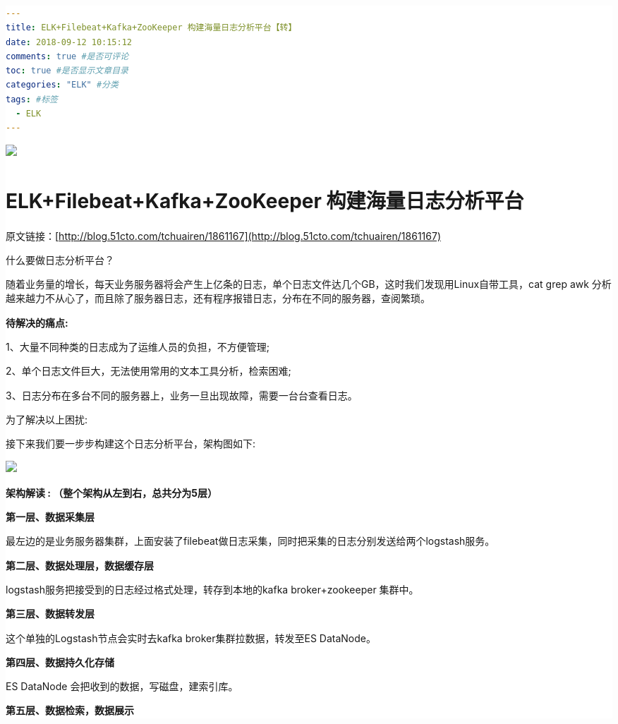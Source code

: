```yaml
---
title: ELK+Filebeat+Kafka+ZooKeeper 构建海量日志分析平台【转】
date: 2018-09-12 10:15:12
comments: true #是否可评论 
toc: true #是否显示文章目录
categories: "ELK" #分类 
tags: #标签 
  - ELK
---
```


![](https://i.imgur.com/HcpCATI.jpg)


# ELK+Filebeat+Kafka+ZooKeeper 构建海量日志分析平台


原文链接：[http://blog.51cto.com/tchuairen/1861167](http://blog.51cto.com/tchuairen/1861167)

什么要做日志分析平台？

随着业务量的增长，每天业务服务器将会产生上亿条的日志，单个日志文件达几个GB，这时我们发现用Linux自带工具，cat grep awk 分析越来越力不从心了，而且除了服务器日志，还有程序报错日志，分布在不同的服务器，查阅繁琐。

**待解决的痛点:**

1、大量不同种类的日志成为了运维人员的负担，不方便管理;

2、单个日志文件巨大，无法使用常用的文本工具分析，检索困难;

3、日志分布在多台不同的服务器上，业务一旦出现故障，需要一台台查看日志。

为了解决以上困扰:

接下来我们要一步步构建这个日志分析平台，架构图如下:

![](https://i.imgur.com/dNaSaJq.png)


**架构解读 : （整个架构从左到右，总共分为5层）**

**第一层、数据采集层**

最左边的是业务服务器集群，上面安装了filebeat做日志采集，同时把采集的日志分别发送给两个logstash服务。

**第二层、数据处理层，数据缓存层**

logstash服务把接受到的日志经过格式处理，转存到本地的kafka broker+zookeeper 集群中。

**第三层、数据转发层**

这个单独的Logstash节点会实时去kafka broker集群拉数据，转发至ES DataNode。

**第四层、数据持久化存储**

ES DataNode 会把收到的数据，写磁盘，建索引库。

**第五层、数据检索，数据展示**
